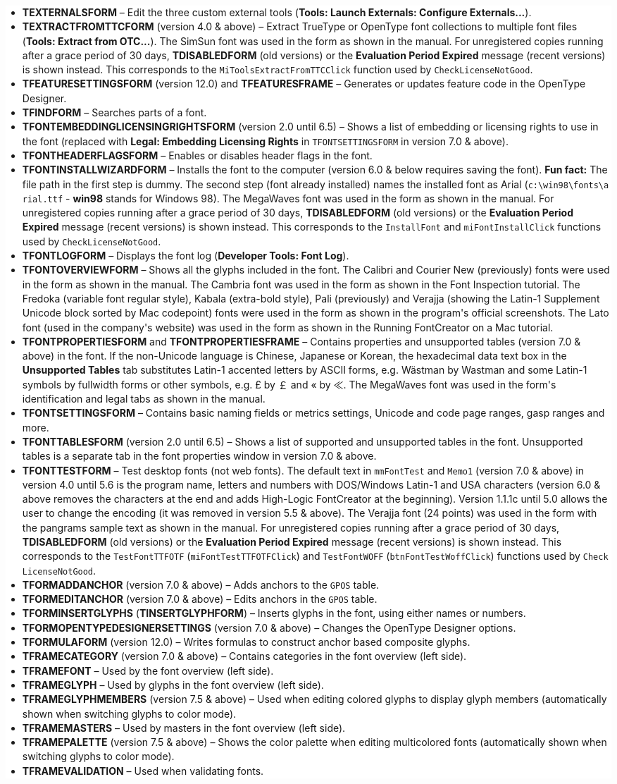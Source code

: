 * **TEXTERNALSFORM** – Edit the three custom external tools (**Tools: Launch Externals: Configure Externals...**).
* **TEXTRACTFROMTTCFORM** (version 4.0 & above) – Extract TrueType or OpenType font collections to multiple font files (**Tools: Extract from OTC...**). The SimSun font was used in the form as shown in the manual. For unregistered copies running after a grace period of 30 days, **TDISABLEDFORM** (old versions) or the **Evaluation Period Expired** message (recent versions) is shown instead. This corresponds to the `MiToolsExtractFromTTCClick` function used by `CheckLicenseNotGood`.
* **TFEATURESETTINGSFORM** (version 12.0) and **TFEATURESFRAME** – Generates or updates feature code in the OpenType Designer.
* **TFINDFORM** – Searches parts of a font.
* **TFONTEMBEDDINGLICENSINGRIGHTSFORM** (version 2.0 until 6.5) – Shows a list of embedding or licensing rights to use in the font (replaced with **Legal: Embedding Licensing Rights** in `TFONTSETTINGSFORM` in version 7.0 & above).
* **TFONTHEADERFLAGSFORM** – Enables or disables header flags in the font.
* **TFONTINSTALLWIZARDFORM** – Installs the font to the computer (version 6.0 & below requires saving the font). **Fun fact:** The file path in the first step is dummy. The second step (font already installed) names the installed font as Arial (`c:\win98\fonts\arial.ttf` - **win98** stands for Windows 98). The MegaWaves font was used in the form as shown in the manual. For unregistered copies running after a grace period of 30 days, **TDISABLEDFORM** (old versions) or the **Evaluation Period Expired** message (recent versions) is shown instead. This corresponds to the `InstallFont` and `miFontInstallClick` functions used by `CheckLicenseNotGood`.
* **TFONTLOGFORM** – Displays the font log (**Developer Tools: Font Log**).
* **TFONTOVERVIEWFORM** – Shows all the glyphs included in the font. The Calibri and Courier New (previously) fonts were used in the form as shown in the manual. The Cambria font was used in the form as shown in the Font Inspection tutorial. The Fredoka (variable font regular style), Kabala (extra-bold style), Pali (previously) and Verajja (showing the Latin-1 Supplement Unicode block sorted by Mac codepoint) fonts were used in the form as shown in the program's official screenshots. The Lato font (used in the company's website) was used in the form as shown in the Running FontCreator on a Mac tutorial.
* **TFONTPROPERTIESFORM** and **TFONTPROPERTIESFRAME** – Contains properties and unsupported tables (version 7.0 & above) in the font. If the non-Unicode language is Chinese, Japanese or Korean, the hexadecimal data text box in the **Unsupported Tables** tab substitutes Latin-1 accented letters by ASCII forms, e.g. Wästman by Wastman and some Latin-1 symbols by fullwidth forms or other symbols, e.g. £ by ￡ and « by ≪. The MegaWaves font was used in the form's identification and legal tabs as shown in the manual.
* **TFONTSETTINGSFORM** – Contains basic naming fields or metrics settings, Unicode and code page ranges, gasp ranges and more.
* **TFONTTABLESFORM** (version 2.0 until 6.5) – Shows a list of supported and unsupported tables in the font. Unsupported tables is a separate tab in the font properties window in version 7.0 & above.
* **TFONTTESTFORM** – Test desktop fonts (not web fonts). The default text in `mmFontTest` and `Memo1` (version 7.0 & above) in version 4.0 until 5.6 is the program name, letters and numbers with DOS/Windows Latin-1 and USA characters (version 6.0 & above removes the characters at the end and adds High-Logic FontCreator at the beginning). Version 1.1.1c until 5.0 allows the user to change the encoding (it was removed in version 5.5 & above). The Verajja font (24 points) was used in the form with the pangrams sample text as shown in the manual. For unregistered copies running after a grace period of 30 days, **TDISABLEDFORM** (old versions) or the **Evaluation Period Expired** message (recent versions) is shown instead. This corresponds to the `TestFontTTFOTF` (`miFontTestTTFOTFClick`) and `TestFontWOFF` (`btnFontTestWoffClick`) functions used by `CheckLicenseNotGood`.
* **TFORMADDANCHOR** (version 7.0 & above) – Adds anchors to the `GPOS` table.
* **TFORMEDITANCHOR** (version 7.0 & above) – Edits anchors in the `GPOS` table.
* **TFORMINSERTGLYPHS** (**TINSERTGLYPHFORM**) – Inserts glyphs in the font, using either names or numbers.
* **TFORMOPENTYPEDESIGNERSETTINGS** (version 7.0 & above) – Changes the OpenType Designer options.
* **TFORMULAFORM** (version 12.0) – Writes formulas to construct anchor based composite glyphs.
* **TFRAMECATEGORY** (version 7.0 & above) – Contains categories in the font overview (left side).
* **TFRAMEFONT** – Used by the font overview (left side).
* **TFRAMEGLYPH** – Used by glyphs in the font overview (left side).
* **TFRAMEGLYPHMEMBERS** (version 7.5 & above) – Used when editing colored glyphs to display glyph members (automatically shown when switching glyphs to color mode).
* **TFRAMEMASTERS** – Used by masters in the font overview (left side).
* **TFRAMEPALETTE** (version 7.5 & above) – Shows the color palette when editing multicolored fonts (automatically shown when switching glyphs to color mode).
* **TFRAMEVALIDATION** – Used when validating fonts.